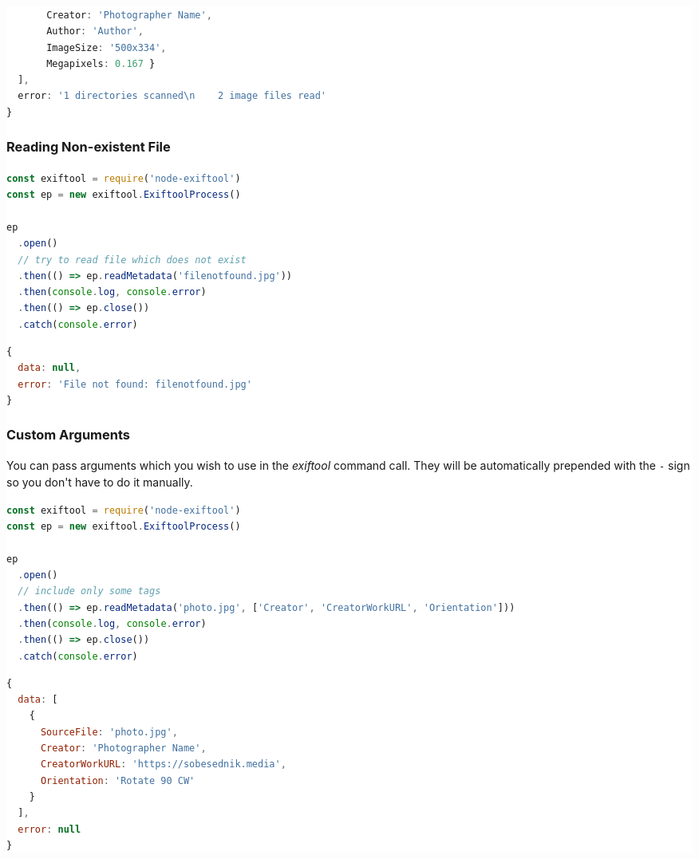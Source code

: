```javascript
       Creator: 'Photographer Name',
       Author: 'Author',
       ImageSize: '500x334',
       Megapixels: 0.167 }
  ],
  error: '1 directories scanned\n    2 image files read'
}
```

### Reading Non-existent File

```javascript
const exiftool = require('node-exiftool')
const ep = new exiftool.ExiftoolProcess()

ep
  .open()
  // try to read file which does not exist
  .then(() => ep.readMetadata('filenotfound.jpg'))
  .then(console.log, console.error)
  .then(() => ep.close())
  .catch(console.error)
```

```javascript
{
  data: null,
  error: 'File not found: filenotfound.jpg'
}
```

### Custom Arguments

You can pass arguments which you wish to use in the *exiftool* command call. They will
be automatically prepended with the `-` sign so you don't have to do it manually.

```javascript
const exiftool = require('node-exiftool')
const ep = new exiftool.ExiftoolProcess()

ep
  .open()
  // include only some tags
  .then(() => ep.readMetadata('photo.jpg', ['Creator', 'CreatorWorkURL', 'Orientation']))
  .then(console.log, console.error)
  .then(() => ep.close())
  .catch(console.error)
```

```javascript
{
  data: [
    {
      SourceFile: 'photo.jpg',
      Creator: 'Photographer Name',
      CreatorWorkURL: 'https://sobesednik.media',
      Orientation: 'Rotate 90 CW'
    }
  ],
  error: null
}
```
